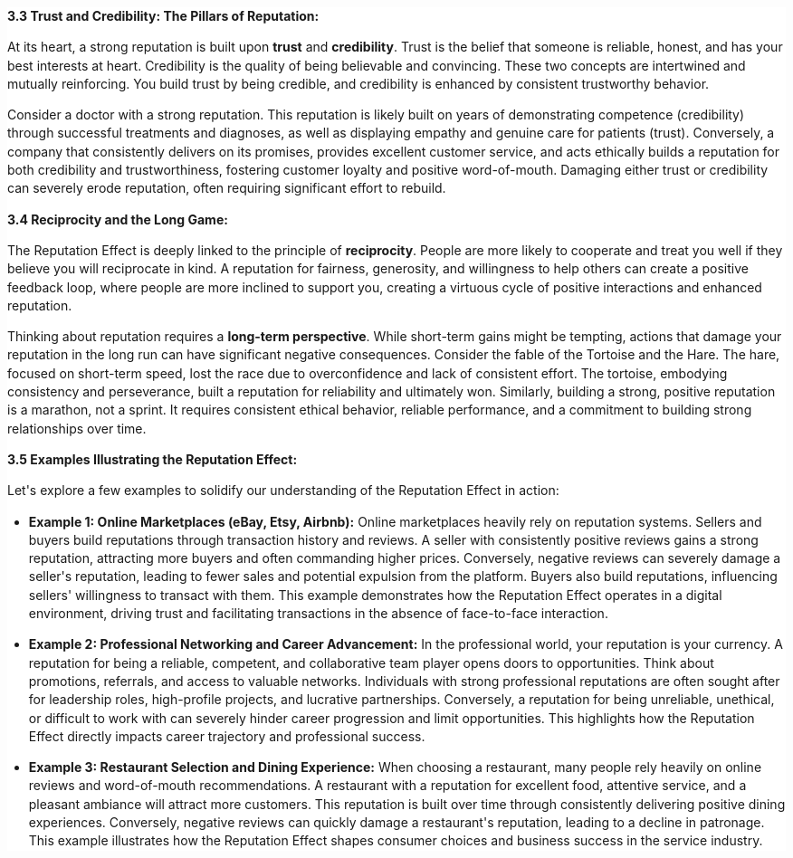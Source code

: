 **3.3 Trust and Credibility: The Pillars of Reputation:**

At its heart, a strong reputation is built upon **trust** and **credibility**.  Trust is the belief that someone is reliable, honest, and has your best interests at heart.  Credibility is the quality of being believable and convincing.  These two concepts are intertwined and mutually reinforcing.  You build trust by being credible, and credibility is enhanced by consistent trustworthy behavior.

Consider a doctor with a strong reputation.  This reputation is likely built on years of demonstrating competence (credibility) through successful treatments and diagnoses, as well as displaying empathy and genuine care for patients (trust).  Conversely, a company that consistently delivers on its promises, provides excellent customer service, and acts ethically builds a reputation for both credibility and trustworthiness, fostering customer loyalty and positive word-of-mouth.  Damaging either trust or credibility can severely erode reputation, often requiring significant effort to rebuild.

**3.4 Reciprocity and the Long Game:**

The Reputation Effect is deeply linked to the principle of **reciprocity**.  People are more likely to cooperate and treat you well if they believe you will reciprocate in kind.  A reputation for fairness, generosity, and willingness to help others can create a positive feedback loop, where people are more inclined to support you, creating a virtuous cycle of positive interactions and enhanced reputation.

Thinking about reputation requires a **long-term perspective**.  While short-term gains might be tempting, actions that damage your reputation in the long run can have significant negative consequences.  Consider the fable of the Tortoise and the Hare.  The hare, focused on short-term speed, lost the race due to overconfidence and lack of consistent effort.  The tortoise, embodying consistency and perseverance, built a reputation for reliability and ultimately won.  Similarly, building a strong, positive reputation is a marathon, not a sprint.  It requires consistent ethical behavior, reliable performance, and a commitment to building strong relationships over time.

**3.5 Examples Illustrating the Reputation Effect:**

Let's explore a few examples to solidify our understanding of the Reputation Effect in action:

*   **Example 1: Online Marketplaces (eBay, Etsy, Airbnb):**  Online marketplaces heavily rely on reputation systems.  Sellers and buyers build reputations through transaction history and reviews.  A seller with consistently positive reviews gains a strong reputation, attracting more buyers and often commanding higher prices.  Conversely, negative reviews can severely damage a seller's reputation, leading to fewer sales and potential expulsion from the platform.  Buyers also build reputations, influencing sellers' willingness to transact with them.  This example demonstrates how the Reputation Effect operates in a digital environment, driving trust and facilitating transactions in the absence of face-to-face interaction.

*   **Example 2: Professional Networking and Career Advancement:**  In the professional world, your reputation is your currency.  A reputation for being a reliable, competent, and collaborative team player opens doors to opportunities.  Think about promotions, referrals, and access to valuable networks.  Individuals with strong professional reputations are often sought after for leadership roles, high-profile projects, and lucrative partnerships.  Conversely, a reputation for being unreliable, unethical, or difficult to work with can severely hinder career progression and limit opportunities.  This highlights how the Reputation Effect directly impacts career trajectory and professional success.

*   **Example 3:  Restaurant Selection and Dining Experience:**  When choosing a restaurant, many people rely heavily on online reviews and word-of-mouth recommendations.  A restaurant with a reputation for excellent food, attentive service, and a pleasant ambiance will attract more customers.  This reputation is built over time through consistently delivering positive dining experiences.  Conversely, negative reviews can quickly damage a restaurant's reputation, leading to a decline in patronage.  This example illustrates how the Reputation Effect shapes consumer choices and business success in the service industry.
